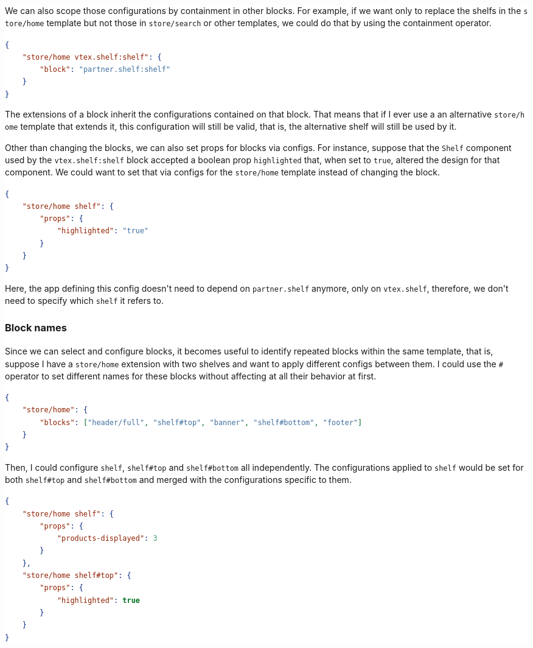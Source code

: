 We can also scope those configurations by containment in other blocks. For example, if we want only to replace the shelfs in the `store/home` template but not those in `store/search` or other templates, we could do that by using the containment operator.

```json
{
    "store/home vtex.shelf:shelf": {
        "block": "partner.shelf:shelf"
    }
}
```

The extensions of a block inherit the configurations contained on that block. That means that if I ever use a an alternative `store/home` template that extends it, this configuration will still be valid, that is, the alternative shelf will still be used by it.

Other than changing the blocks, we can also set props for blocks via configs. For instance, suppose that the `Shelf` component used by the `vtex.shelf:shelf` block accepted a boolean prop `highlighted` that, when set to `true`, altered the design for that component. We could want to set that via configs for the `store/home` template instead of changing the block.

```json
{
    "store/home shelf": {
        "props": {
            "highlighted": "true"
        }
    }
}
```

Here, the app defining this config doesn't need to depend on `partner.shelf` anymore, only on `vtex.shelf`, therefore, we don't need to specify which `shelf` it refers to.

### Block names

Since we can select and configure blocks, it becomes useful to identify repeated blocks within the same template, that is, suppose I have a `store/home` extension with two shelves and want to apply different configs between them. I could use the `#` operator to set different names for these blocks without affecting at all their behavior at first.

```json
{
    "store/home": {
        "blocks": ["header/full", "shelf#top", "banner", "shelf#bottom", "footer"]
    }
}
```

Then, I could configure `shelf`, `shelf#top` and `shelf#bottom` all independently. The configurations applied to `shelf` would be set for both `shelf#top` and `shelf#bottom` and merged with the configurations specific to them.

```json
{
    "store/home shelf": {
        "props": {
            "products-displayed": 3
        }
    },
    "store/home shelf#top": {
        "props": {
            "highlighted": true
        }
    }
}
```
